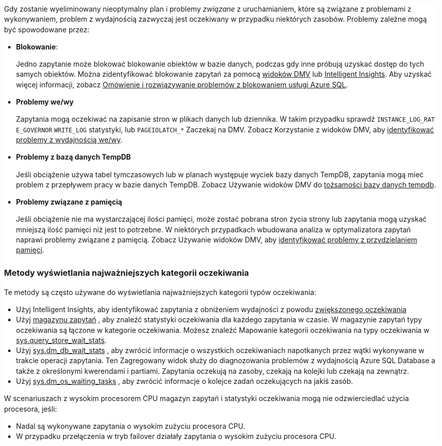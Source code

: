 Gdy zostanie wyeliminowany nieoptymalny plan i problemy *związane* z uruchamianiem, które są związane z problemami z wykonywaniem, problem z wydajnością zazwyczaj jest oczekiwany w przypadku niektórych zasobów. Problemy zależne mogą być spowodowane przez:

- **Blokowanie**:

  Jedno zapytanie może blokować blokowanie obiektów w bazie danych, podczas gdy inne próbują uzyskać dostęp do tych samych obiektów. Można zidentyfikować blokowanie zapytań za pomocą [widoków DMV](database/monitoring-with-dmvs.md#monitoring-blocked-queries) lub [Intelligent Insights](database/intelligent-insights-troubleshoot-performance.md#locking). Aby uzyskać więcej informacji, zobacz [Omówienie i rozwiązywanie problemów z blokowaniem usługi Azure SQL](database/understand-resolve-blocking.md).
- **Problemy we/wy**

  Zapytania mogą oczekiwać na zapisanie stron w plikach danych lub dziennika. W takim przypadku sprawdź `INSTANCE_LOG_RATE_GOVERNOR` `WRITE_LOG` statystyki, lub `PAGEIOLATCH_*` Zaczekaj na DMV. Zobacz Korzystanie z widoków DMV, aby [identyfikować problemy z wydajnością we/wy](database/monitoring-with-dmvs.md#identify-io-performance-issues).
- **Problemy z bazą danych TempDB**

  Jeśli obciążenie używa tabel tymczasowych lub w planach występuje wyciek bazy danych TempDB, zapytania mogą mieć problem z przepływem pracy w bazie danych TempDB. Zobacz Używanie widoków DMV do [tożsamości bazy danych tempdb](database/monitoring-with-dmvs.md#identify-tempdb-performance-issues).
- **Problemy związane z pamięcią**

  Jeśli obciążenie nie ma wystarczającej ilości pamięci, może zostać pobrana stron życia strony lub zapytania mogą uzyskać mniejszą ilość pamięci niż jest to potrzebne. W niektórych przypadkach wbudowana analiza w optymalizatora zapytań naprawi problemy związane z pamięcią. Zobacz Używanie widoków DMV, aby [identyfikować problemy z przydzielaniem pamięci](database/monitoring-with-dmvs.md#identify-memory-grant-wait-performance-issues).

### <a name="methods-to-show-top-wait-categories"></a>Metody wyświetlania najważniejszych kategorii oczekiwania

Te metody są często używane do wyświetlania najważniejszych kategorii typów oczekiwania:

- Użyj Intelligent Insights, aby identyfikować zapytania z obniżeniem wydajności z powodu [zwiększonego oczekiwania](database/intelligent-insights-troubleshoot-performance.md#increased-wait-statistic)
- Użyj [magazynu zapytań](/sql/relational-databases/performance/monitoring-performance-by-using-the-query-store) , aby znaleźć statystyki oczekiwania dla każdego zapytania w czasie. W magazynie zapytań typy oczekiwania są łączone w kategorie oczekiwania. Możesz znaleźć Mapowanie kategorii oczekiwania na typy oczekiwania w [sys.query_store_wait_stats](/sql/relational-databases/system-catalog-views/sys-query-store-wait-stats-transact-sql#wait-categories-mapping-table).
- Użyj [sys.dm_db_wait_stats](/sql/relational-databases/system-dynamic-management-views/sys-dm-db-wait-stats-azure-sql-database) , aby zwrócić informacje o wszystkich oczekiwaniach napotkanych przez wątki wykonywane w trakcie operacji zapytania. Ten Zagregowany widok służy do diagnozowania problemów z wydajnością Azure SQL Database a także z określonymi kwerendami i partiami. Zapytania oczekują na zasoby, czekają na kolejki lub czekają na zewnątrz.
- Użyj [sys.dm_os_waiting_tasks](/sql/relational-databases/system-dynamic-management-views/sys-dm-os-waiting-tasks-transact-sql) , aby zwrócić informacje o kolejce zadań oczekujących na jakiś zasób.

W scenariuszach z wysokim procesorem CPU magazyn zapytań i statystyki oczekiwania mogą nie odzwierciedlać użycia procesora, jeśli:

- Nadal są wykonywane zapytania o wysokim zużyciu procesora CPU.
- W przypadku przełączenia w tryb failover działały zapytania o wysokim zużyciu procesora CPU.
